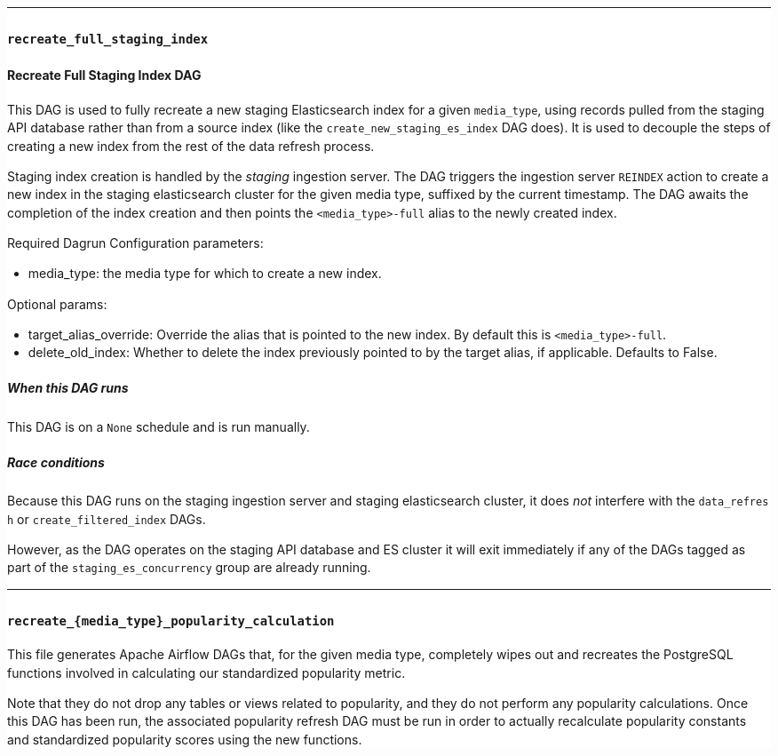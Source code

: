 ----

### `recreate_full_staging_index`

#### Recreate Full Staging Index DAG

This DAG is used to fully recreate a new staging Elasticsearch index for a given
`media_type`, using records pulled from the staging API database rather than
from a source index (like the `create_new_staging_es_index` DAG does). It is
used to decouple the steps of creating a new index from the rest of the data
refresh process.

Staging index creation is handled by the _staging_ ingestion server. The DAG
triggers the ingestion server `REINDEX` action to create a new index in the
staging elasticsearch cluster for the given media type, suffixed by the current
timestamp. The DAG awaits the completion of the index creation and then points
the `<media_type>-full` alias to the newly created index.

Required Dagrun Configuration parameters:

- media_type: the media type for which to create a new index.

Optional params:

- target_alias_override: Override the alias that is pointed to the new index. By
  default this is `<media_type>-full`.
- delete_old_index: Whether to delete the index previously pointed to by the
  target alias, if applicable. Defaults to False.

##### When this DAG runs

This DAG is on a `None` schedule and is run manually.

##### Race conditions

Because this DAG runs on the staging ingestion server and staging elasticsearch
cluster, it does _not_ interfere with the `data_refresh` or
`create_filtered_index` DAGs.

However, as the DAG operates on the staging API database and ES cluster it will
exit immediately if any of the DAGs tagged as part of the
`staging_es_concurrency` group are already running.

----

### `recreate_{media_type}_popularity_calculation`

This file generates Apache Airflow DAGs that, for the given media type,
completely wipes out and recreates the PostgreSQL functions involved in
calculating our standardized popularity metric.

Note that they do not drop any tables or views related to popularity, and they
do not perform any popularity calculations. Once this DAG has been run, the
associated popularity refresh DAG must be run in order to actually recalculate
popularity constants and standardized popularity scores using the new functions.
